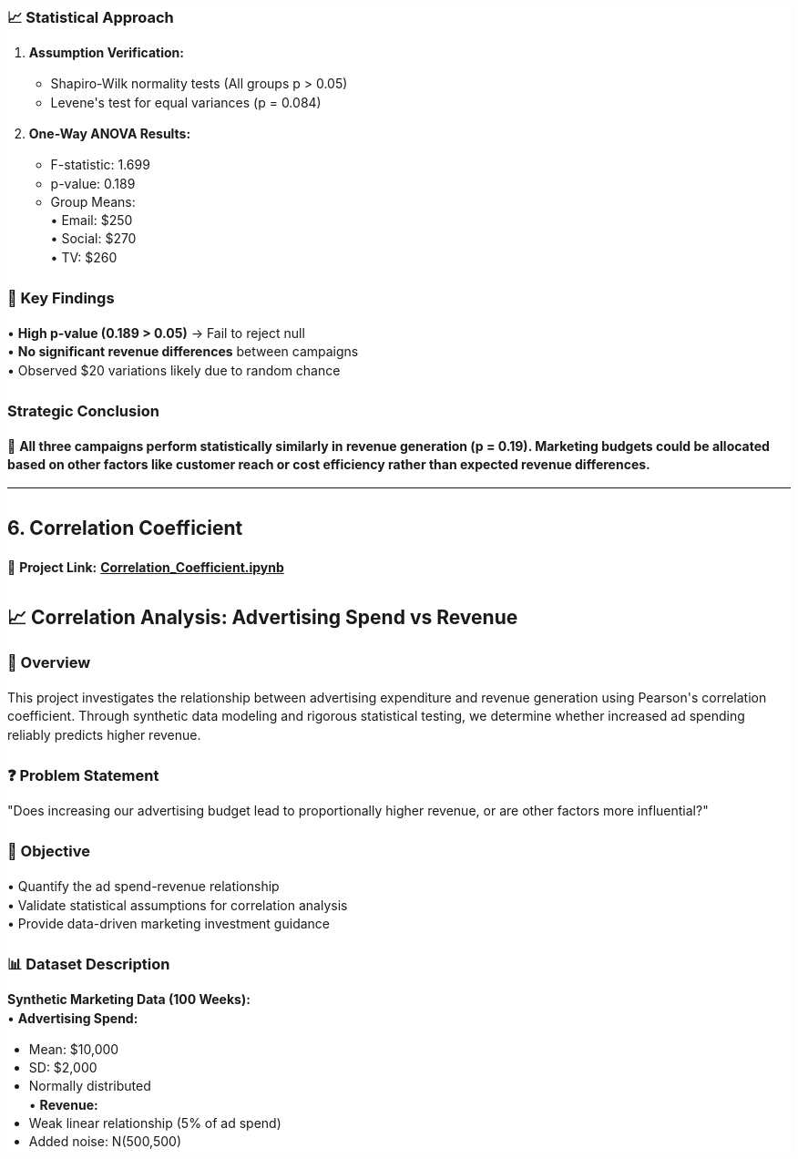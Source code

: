 ### 📈 Statistical Approach  
1. **Assumption Verification:**  
   - Shapiro-Wilk normality tests (All groups p > 0.05)  
   - Levene's test for equal variances (p = 0.084)  

2. **One-Way ANOVA Results:**  
   - F-statistic: 1.699  
   - p-value: 0.189  
   - Group Means:  
     • Email: $250  
     • Social: $270  
     • TV: $260  

### 🔑 Key Findings  
• **High p-value (0.189 > 0.05)** → Fail to reject null  
• **No significant revenue differences** between campaigns  
• Observed $20 variations likely due to random chance  

###  Strategic Conclusion  
📢 **All three campaigns perform **statistically similarly** in revenue generation (p = 0.19). Marketing budgets could be allocated based on other factors like customer reach or cost efficiency rather than expected revenue differences.**

---

## 6. Correlation Coefficient

📄 **Project Link:** **[Correlation_Coefficient.ipynb](Hypothesis%20Testing/Hypothesis%20Tests/4_Correlation_Coefficient.ipynb)**

## 📈 **Correlation Analysis: Advertising Spend vs Revenue** 

### 🌟 Overview  
This project investigates the relationship between advertising expenditure and revenue generation using Pearson's correlation coefficient. Through synthetic data modeling and rigorous statistical testing, we determine whether increased ad spending reliably predicts higher revenue.

### ❓ Problem Statement  
"Does increasing our advertising budget lead to proportionally higher revenue, or are other factors more influential?"  

### 🎯 Objective  
• Quantify the ad spend-revenue relationship  
• Validate statistical assumptions for correlation analysis  
• Provide data-driven marketing investment guidance  

### 📊 Dataset Description  
**Synthetic Marketing Data (100 Weeks):**  
• **Advertising Spend:**  
  - Mean: $10,000  
  - SD: $2,000  
  - Normally distributed  
• **Revenue:**  
  - Weak linear relationship (5% of ad spend)  
  - Added noise: N(500,500)  
